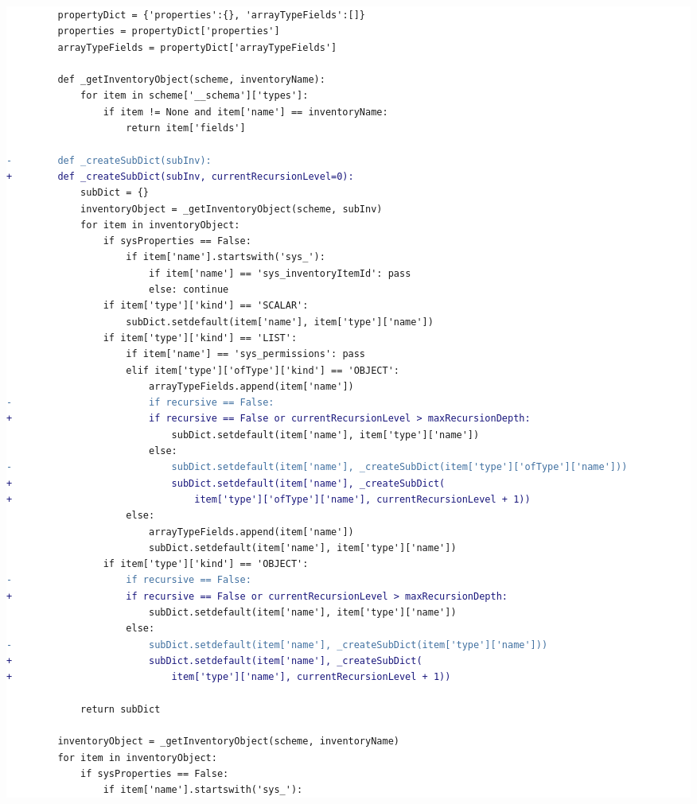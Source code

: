 ```diff
         propertyDict = {'properties':{}, 'arrayTypeFields':[]}
         properties = propertyDict['properties']
         arrayTypeFields = propertyDict['arrayTypeFields']
 
         def _getInventoryObject(scheme, inventoryName):
             for item in scheme['__schema']['types']:
                 if item != None and item['name'] == inventoryName:
                     return item['fields']
         
-        def _createSubDict(subInv):
+        def _createSubDict(subInv, currentRecursionLevel=0):
             subDict = {}
             inventoryObject = _getInventoryObject(scheme, subInv)
             for item in inventoryObject:
                 if sysProperties == False:
                     if item['name'].startswith('sys_'):
                         if item['name'] == 'sys_inventoryItemId': pass
                         else: continue
                 if item['type']['kind'] == 'SCALAR':
                     subDict.setdefault(item['name'], item['type']['name'])
                 if item['type']['kind'] == 'LIST':
                     if item['name'] == 'sys_permissions': pass
                     elif item['type']['ofType']['kind'] == 'OBJECT':
                         arrayTypeFields.append(item['name'])
-                        if recursive == False:
+                        if recursive == False or currentRecursionLevel > maxRecursionDepth:
                             subDict.setdefault(item['name'], item['type']['name'])
                         else:
-                            subDict.setdefault(item['name'], _createSubDict(item['type']['ofType']['name']))
+                            subDict.setdefault(item['name'], _createSubDict(
+                                item['type']['ofType']['name'], currentRecursionLevel + 1))
                     else:
                         arrayTypeFields.append(item['name'])
                         subDict.setdefault(item['name'], item['type']['name'])
                 if item['type']['kind'] == 'OBJECT':
-                    if recursive == False:
+                    if recursive == False or currentRecursionLevel > maxRecursionDepth:
                         subDict.setdefault(item['name'], item['type']['name'])
                     else:
-                        subDict.setdefault(item['name'], _createSubDict(item['type']['name']))
+                        subDict.setdefault(item['name'], _createSubDict(
+                            item['type']['name'], currentRecursionLevel + 1))
 
             return subDict
 
         inventoryObject = _getInventoryObject(scheme, inventoryName)
         for item in inventoryObject:
             if sysProperties == False:
                 if item['name'].startswith('sys_'):
```
